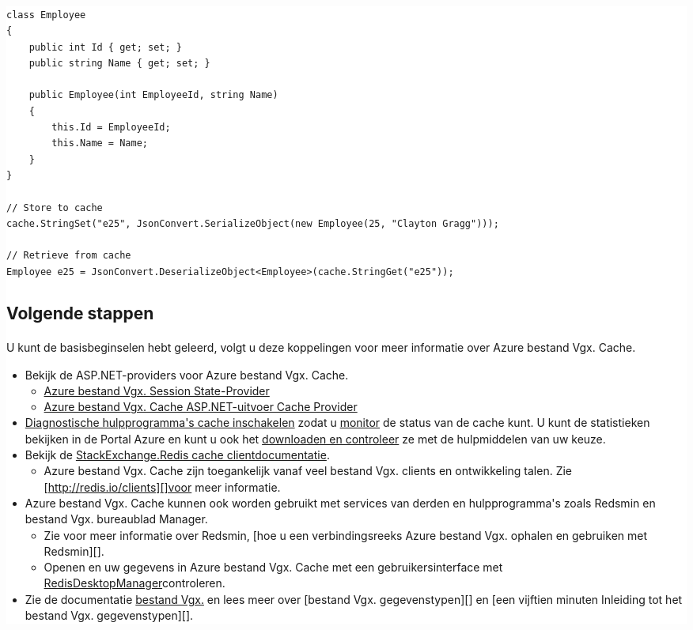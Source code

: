 
    class Employee
    {
        public int Id { get; set; }
        public string Name { get; set; }
    
        public Employee(int EmployeeId, string Name)
        {
            this.Id = EmployeeId;
            this.Name = Name;
        }
    }

    // Store to cache
    cache.StringSet("e25", JsonConvert.SerializeObject(new Employee(25, "Clayton Gragg")));

    // Retrieve from cache
    Employee e25 = JsonConvert.DeserializeObject<Employee>(cache.StringGet("e25"));

<a name="next-steps"></a>
## <a name="next-steps"></a>Volgende stappen

U kunt de basisbeginselen hebt geleerd, volgt u deze koppelingen voor meer informatie over Azure bestand Vgx. Cache.

-   Bekijk de ASP.NET-providers voor Azure bestand Vgx. Cache.
    -   [Azure bestand Vgx. Session State-Provider](cache-aspnet-session-state-provider.md)
    -   [Azure bestand Vgx. Cache ASP.NET-uitvoer Cache Provider](cache-aspnet-output-cache-provider.md)
-   [Diagnostische hulpprogramma's cache inschakelen](cache-how-to-monitor.md#enable-cache-diagnostics) zodat u [monitor](cache-how-to-monitor.md) de status van de cache kunt. U kunt de statistieken bekijken in de Portal Azure en kunt u ook het [downloaden en controleer](https://github.com/rustd/RedisSamples/tree/master/CustomMonitoring) ze met de hulpmiddelen van uw keuze.
-   Bekijk de [StackExchange.Redis cache clientdocumentatie][].
    -   Azure bestand Vgx. Cache zijn toegankelijk vanaf veel bestand Vgx. clients en ontwikkeling talen. Zie [http://redis.io/clients][]voor meer informatie.
-   Azure bestand Vgx. Cache kunnen ook worden gebruikt met services van derden en hulpprogramma's zoals Redsmin en bestand Vgx. bureaublad Manager.
    -   Zie voor meer informatie over Redsmin, [hoe u een verbindingsreeks Azure bestand Vgx. ophalen en gebruiken met Redsmin][].
    -   Openen en uw gegevens in Azure bestand Vgx. Cache met een gebruikersinterface met [RedisDesktopManager](https://github.com/uglide/RedisDesktopManager)controleren.
-   Zie de documentatie [bestand Vgx.][] en lees meer over [bestand Vgx. gegevenstypen][] en [een vijftien minuten Inleiding tot het bestand Vgx. gegevenstypen][].




[Volgende stappen]: #next-steps
[Introduction to Azure Redis Cache (Video)]: #video
[What is Azure Redis Cache?]: #what-is
[Create an Azure Cache]: #create-cache
[Which type of caching is right for me?]: #choosing-cache
[Prepare Your Visual Studio Project to Use Azure Caching]: #prepare-vs
[Configure Your Application to Use Caching]: #configure-app
[Get Started with Azure Redis Cache]: #getting-started-cache-service
[De cache maken]: #create-cache
[Configure the cache]: #enable-caching
[De cache-clients configureren]: #NuGet
[Working with Caches]: #working-with-caches
[Verbinding maken met de cache]: #connect-to-cache
[Toevoegen en objecten op te halen uit de cache]: #add-object
[Specify the expiration of an object in the cache]: #specify-expiration
[Store ASP.NET session state in the cache]: #store-session

  



[StackExchangeNuget]: ./media/cache-dotnet-how-to-use-azure-redis-cache/redis-cache-stackexchange-redis.png

[NuGetMenu]: ./media/cache-dotnet-how-to-use-azure-redis-cache/redis-cache-manage-nuget-menu.png

[CacheProperties]: ./media/cache-dotnet-how-to-use-azure-redis-cache/redis-cache-properties.png

[ManageKeys]: ./media/cache-dotnet-how-to-use-azure-redis-cache/redis-cache-manage-keys.png

[SessionStateNuGet]: ./media/cache-dotnet-how-to-use-azure-redis-cache/redis-cache-session-state-provider.png

[BrowseCaches]: ./media/cache-dotnet-how-to-use-azure-redis-cache/redis-cache-browse-caches.png

[Caches]: ./media/cache-dotnet-how-to-use-azure-redis-cache/redis-cache-caches.png


[http://redis.IO/clients]: http://redis.io/clients
[Develop in other languages for Azure Redis Cache]: http://msdn.microsoft.com/library/azure/dn690470.aspx
[Het ophalen van een verbindingsreeks Azure bestand Vgx. en deze versie gebruiken met Redsmin]: https://redsmin.uservoice.com/knowledgebase/articles/485711-how-to-connect-redsmin-to-azure-redis-cache
[Azure Redis Session State Provider]: http://go.microsoft.com/fwlink/?LinkId=398249
[How to: Configure a Cache Client Programmatically]: http://msdn.microsoft.com/library/windowsazure/gg618003.aspx
[Session State Provider for Azure Cache]: http://go.microsoft.com/fwlink/?LinkId=320835
[Azure AppFabric Cache: Caching Session State]: http://www.microsoft.com/showcase/details.aspx?uuid=87c833e9-97a9-42b2-8bb1-7601f9b5ca20
[Output Cache Provider for Azure Cache]: http://go.microsoft.com/fwlink/?LinkId=320837
[Azure Shared Caching]: http://msdn.microsoft.com/library/windowsazure/gg278356.aspx
[Team Blog]: http://blogs.msdn.com/b/windowsazure/
[Azure Caching]: http://www.microsoft.com/showcase/Search.aspx?phrase=azure+caching
[How to Configure Virtual Machine Sizes]: http://go.microsoft.com/fwlink/?LinkId=164387
[Azure Caching Capacity Planning Considerations]: http://go.microsoft.com/fwlink/?LinkId=320167
[Azure Caching]: http://go.microsoft.com/fwlink/?LinkId=252658
[How to: Set the Cacheability of an ASP.NET Page Declaratively]: http://msdn.microsoft.com/library/zd1ysf1y.aspx
[How to: Set a Page's Cacheability Programmatically]: http://msdn.microsoft.com/library/z852zf6b.aspx
[Configure a cache in Azure Redis Cache]: http://msdn.microsoft.com/library/azure/dn793612.aspx
[StackExchange.Redis configuratiemodel]: http://github.com/StackExchange/StackExchange.Redis/blob/master/Docs/Configuration.md
[Work with .NET objects in the cache]: http://msdn.microsoft.com/library/dn690521.aspx#Objects
[NuGet Package Manager Installation]: http://go.microsoft.com/fwlink/?LinkId=240311
[Cache Details prijzen]: http://www.windowsazure.com/pricing/details/cache/
[Azure Portal]: https://portal.azure.com/
[Overview of Azure Redis Cache]: http://go.microsoft.com/fwlink/?LinkId=320830
[Azure Redis Cache]: http://go.microsoft.com/fwlink/?LinkId=398247
[Migrate to Azure Redis Cache]: http://go.microsoft.com/fwlink/?LinkId=317347
[Azure Redis Cache Samples]: http://go.microsoft.com/fwlink/?LinkId=320840
[Using Resource groups to manage your Azure resources]: ../azure-resource-manager/resource-group-overview.md
[StackExchange.Redis]: http://github.com/StackExchange/StackExchange.Redis
[StackExchange.Redis cache clientdocumentatie]: http://github.com/StackExchange/StackExchange.Redis#documentation
[Bestand Vgx.]: http://redis.io/documentation
[Bestand Vgx gegevenstypen.]: http://redis.io/topics/data-types
[een vijftien minuten Inleiding tot gegevenstypen bestand Vgx.]: http://redis.io/topics/data-types-intro
[De werking van tekenreeksen van toepassingen en verbindingstekenreeksen]: http://azure.microsoft.com/blog/2013/07/17/windows-azure-web-sites-how-application-strings-and-connection-strings-work/